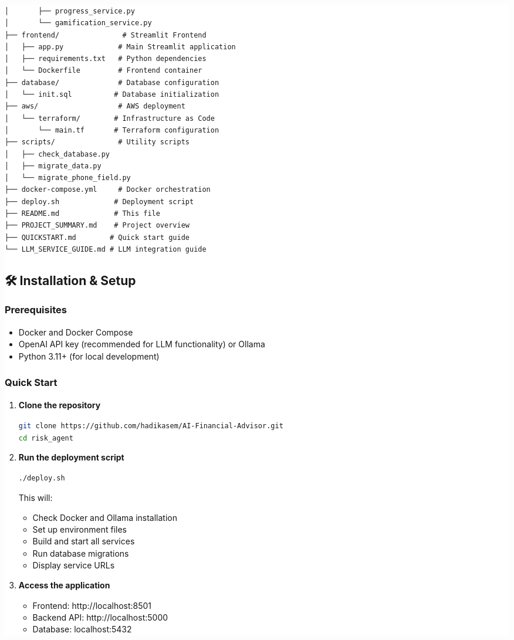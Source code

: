 ```
│       ├── progress_service.py
│       └── gamification_service.py
├── frontend/               # Streamlit Frontend
│   ├── app.py             # Main Streamlit application
│   ├── requirements.txt   # Python dependencies
│   └── Dockerfile         # Frontend container
├── database/              # Database configuration
│   └── init.sql          # Database initialization
├── aws/                   # AWS deployment
│   └── terraform/        # Infrastructure as Code
│       └── main.tf       # Terraform configuration
├── scripts/               # Utility scripts
│   ├── check_database.py
│   ├── migrate_data.py
│   └── migrate_phone_field.py
├── docker-compose.yml     # Docker orchestration
├── deploy.sh             # Deployment script
├── README.md             # This file
├── PROJECT_SUMMARY.md    # Project overview
├── QUICKSTART.md        # Quick start guide
└── LLM_SERVICE_GUIDE.md # LLM integration guide
```

## 🛠️ Installation & Setup

### Prerequisites
- Docker and Docker Compose
- OpenAI API key (recommended for LLM functionality) or Ollama
- Python 3.11+ (for local development)

### Quick Start

1. **Clone the repository**
   ```bash
   git clone https://github.com/hadikasem/AI-Financial-Advisor.git
   cd risk_agent
   ```

2. **Run the deployment script**
   ```bash
   ./deploy.sh
   ```

   This will:
   - Check Docker and Ollama installation
   - Set up environment files
   - Build and start all services
   - Run database migrations
   - Display service URLs

3. **Access the application**
   - Frontend: http://localhost:8501
   - Backend API: http://localhost:5000
   - Database: localhost:5432
